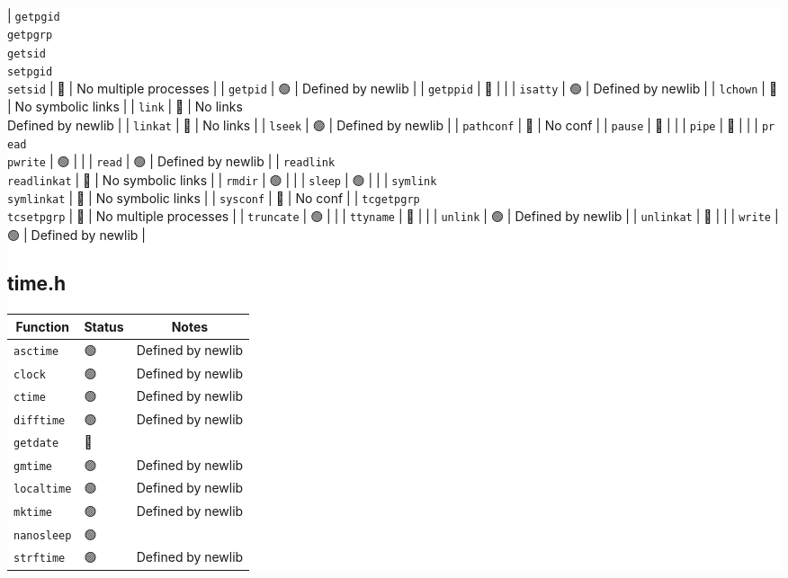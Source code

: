 | `getpgid`<br>`getpgrp`<br>`getsid`<br>`setpgid`<br>`setsid` | 🔴 | No multiple processes |
| `getpid` | 🟢 | Defined by newlib |
| `getppid` | 🔴 | |
| `isatty` | 🟢 | Defined by newlib |
| `lchown` | 🔴 | No symbolic links |
| `link` | 🔴 | No links<br>Defined by newlib |
| `linkat` | 🔴 | No links |
| `lseek` | 🟢 | Defined by newlib |
| `pathconf` | 🔴 | No conf |
| `pause` | 🔴 | |
| `pipe` | 🔴 | |
| `pread`<br>`pwrite` | 🟢 | |
| `read` | 🟢 | Defined by newlib |
| `readlink`<br>`readlinkat` | 🔴 | No symbolic links |
| `rmdir` | 🟢 | |
| `sleep` | 🟢 | |
| `symlink`<br>`symlinkat` | 🔴 | No symbolic links |
| `sysconf` | 🔴 | No conf |
| `tcgetpgrp`<br>`tcsetpgrp` | 🔴 | No multiple processes |
| `truncate` | 🟢 | |
| `ttyname` | 🔴 | |
| `unlink` | 🟢 | Defined by newlib |
| `unlinkat` | 🔴 | | 
| `write` | 🟢 | Defined by newlib |

## time.h
| Function | Status | Notes |
| - | - | - |
| `asctime` | 🟢 | Defined by newlib |
| `clock` | 🟢 | Defined by newlib |
| `ctime` | 🟢 | Defined by newlib |
| `difftime` | 🟢 | Defined by newlib |
| `getdate` | 🔴 | | 
| `gmtime` | 🟢 | Defined by newlib |
| `localtime` | 🟢 | Defined by newlib |
| `mktime` | 🟢 | Defined by newlib |
| `nanosleep` | 🟢 | |
| `strftime` | 🟢 | Defined by newlib |